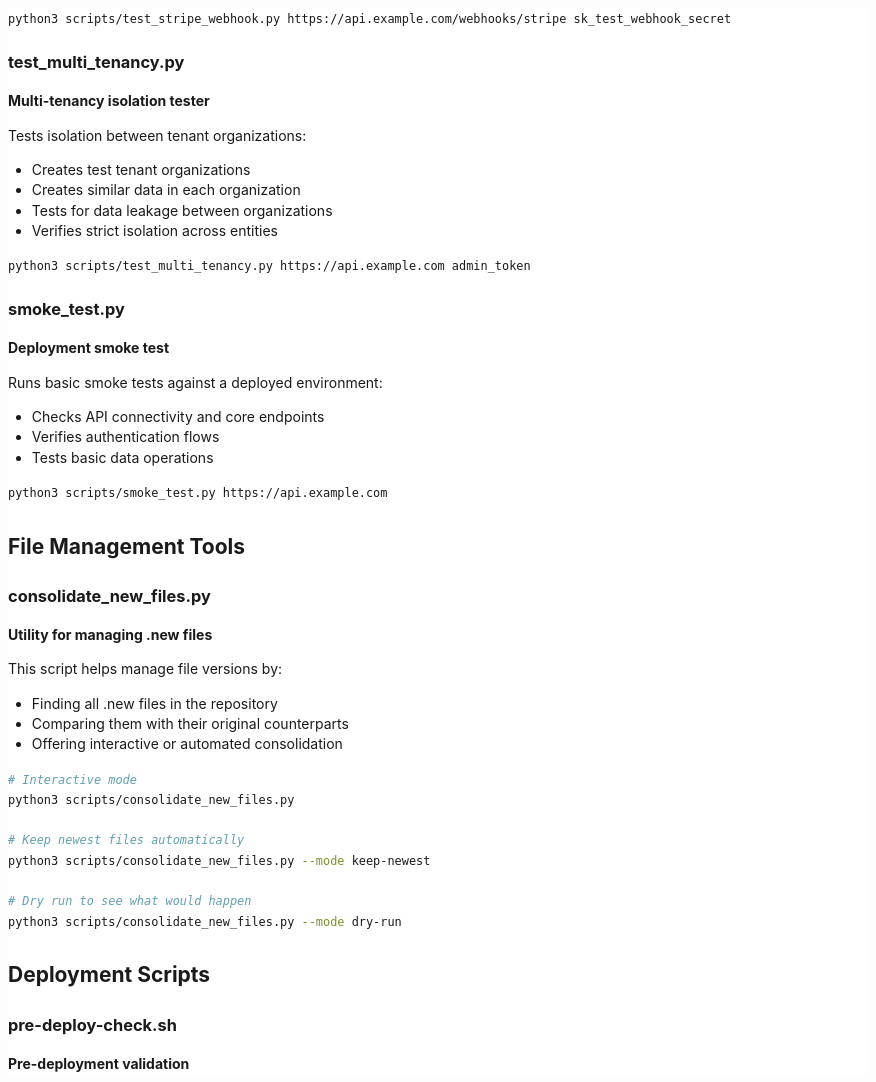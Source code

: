 ```bash
python3 scripts/test_stripe_webhook.py https://api.example.com/webhooks/stripe sk_test_webhook_secret
```

### test_multi_tenancy.py
**Multi-tenancy isolation tester**

Tests isolation between tenant organizations:
- Creates test tenant organizations
- Creates similar data in each organization
- Tests for data leakage between organizations
- Verifies strict isolation across entities

```bash
python3 scripts/test_multi_tenancy.py https://api.example.com admin_token
```

### smoke_test.py
**Deployment smoke test**

Runs basic smoke tests against a deployed environment:
- Checks API connectivity and core endpoints
- Verifies authentication flows
- Tests basic data operations

```bash
python3 scripts/smoke_test.py https://api.example.com
```

## File Management Tools

### consolidate_new_files.py
**Utility for managing .new files**

This script helps manage file versions by:
- Finding all .new files in the repository
- Comparing them with their original counterparts
- Offering interactive or automated consolidation

```bash
# Interactive mode
python3 scripts/consolidate_new_files.py

# Keep newest files automatically
python3 scripts/consolidate_new_files.py --mode keep-newest

# Dry run to see what would happen
python3 scripts/consolidate_new_files.py --mode dry-run
```

## Deployment Scripts

### pre-deploy-check.sh
**Pre-deployment validation**
